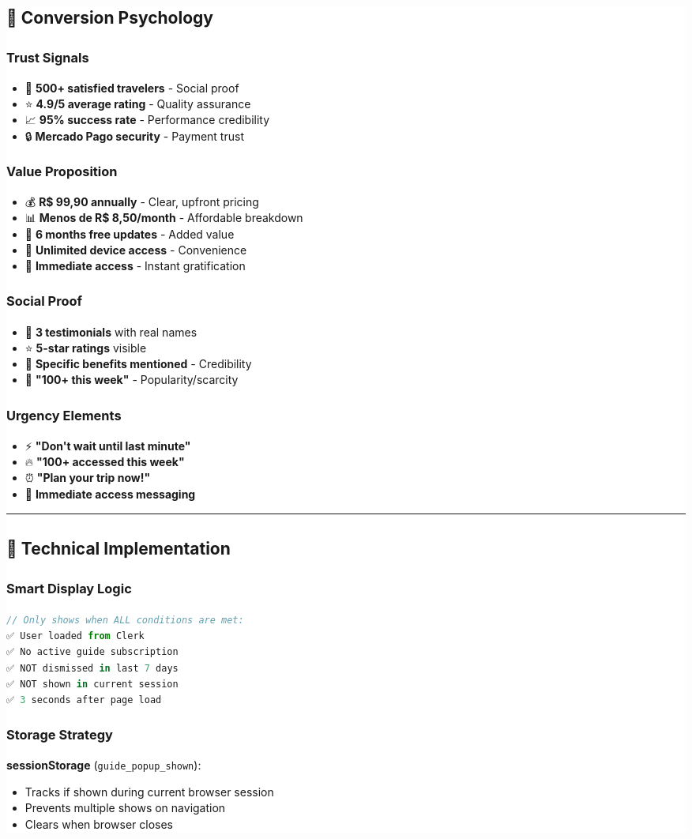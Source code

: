 
## 🧠 Conversion Psychology

### **Trust Signals**
- 💯 **500+ satisfied travelers** - Social proof
- ⭐ **4.9/5 average rating** - Quality assurance
- 📈 **95% success rate** - Performance credibility
- 🔒 **Mercado Pago security** - Payment trust

### **Value Proposition**
- 💰 **R$ 99,90 annually** - Clear, upfront pricing
- 📊 **Menos de R$ 8,50/month** - Affordable breakdown
- 🎁 **6 months free updates** - Added value
- 📱 **Unlimited device access** - Convenience
- 🚀 **Immediate access** - Instant gratification

### **Social Proof**
- 💬 **3 testimonials** with real names
- ⭐ **5-star ratings** visible
- 📝 **Specific benefits mentioned** - Credibility
- 👥 **"100+ this week"** - Popularity/scarcity

### **Urgency Elements**
- ⚡ **"Don't wait until last minute"**
- 🔥 **"100+ accessed this week"**
- ⏰ **"Plan your trip now!"**
- 🎯 **Immediate access messaging**

---

## 🔧 Technical Implementation

### **Smart Display Logic**

```typescript
// Only shows when ALL conditions are met:
✅ User loaded from Clerk
✅ No active guide subscription
✅ NOT dismissed in last 7 days
✅ NOT shown in current session
✅ 3 seconds after page load
```

### **Storage Strategy**

**sessionStorage** (`guide_popup_shown`):
- Tracks if shown during current browser session
- Prevents multiple shows on navigation
- Clears when browser closes

